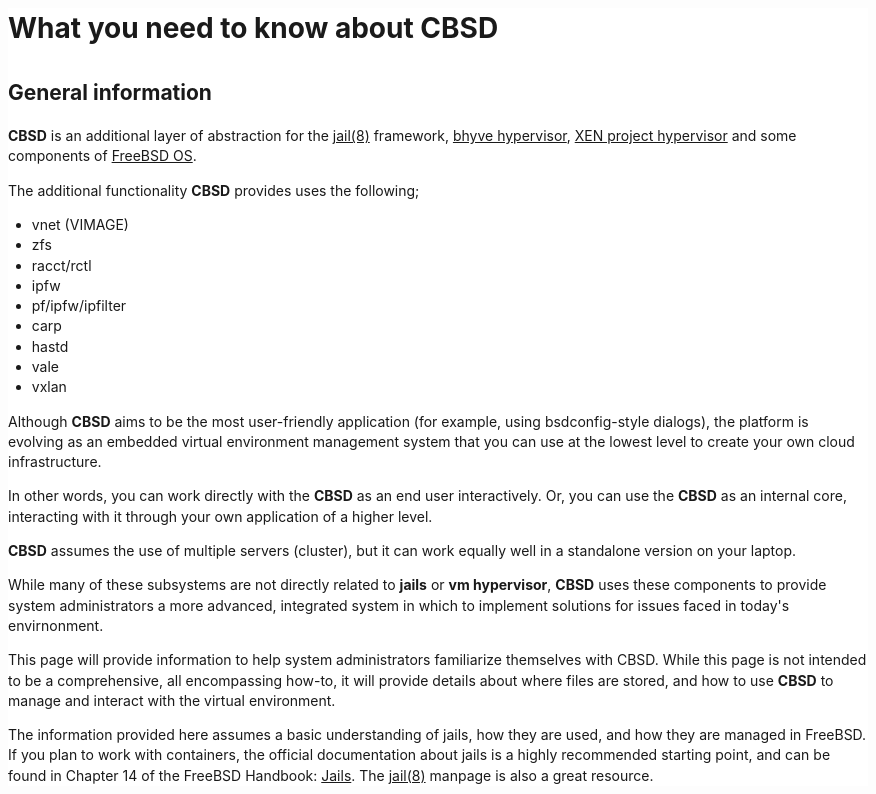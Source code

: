 # What you need to know about **CBSD**

## General information

**CBSD** is an additional layer of abstraction for the
[jail(8)](http://www.freebsd.org/cgi/man.cgi?query=jail&sektion=8)
framework, [bhyve hypervisor](http://www.freebsd.org/cgi/man.cgi?query=bhyve&sektion=8), [XEN project hypervisor](http://www.xenproject.org/) and some components of [FreeBSD OS](https://www.freebsd.org/).

The additional functionality **CBSD** provides uses the
following;


- vnet (VIMAGE)
- zfs
- racct/rctl
- ipfw
- pf/ipfw/ipfilter
- carp
- hastd
- vale
- vxlan

Although **CBSD** aims to be the most user-friendly application (for example, using bsdconfig-style dialogs),
the platform is evolving as an embedded virtual environment management system that you can use at the lowest level to create your own cloud infrastructure.

In other words, you can work directly with the **CBSD** as an end user interactively.
Or, you can use the **CBSD** as an internal core, interacting with it through your own application of a higher level.

**CBSD** assumes the use of multiple servers (cluster), but it can work equally well in a standalone version on your laptop.

While many of these subsystems are not directly related to
**jails** or **vm hypervisor**, **CBSD** uses these components to
provide system administrators a more advanced, integrated system in which
to implement solutions for issues faced in today's envirnonment.


This page will provide information to help system administrators familiarize
themselves with CBSD. While this page is not intended to be a comprehensive,
all encompassing how-to, it will provide details about where files are
stored, and how to use **CBSD** to manage and interact with
the virtual environment.


The information provided here assumes a basic understanding of jails,
how they are used, and how they are managed in FreeBSD. If you plan to work with containers, the official
documentation about jails is a highly recommended starting point, and can be
found in Chapter 14 of the FreeBSD Handbook:
[Jails](http://www.freebsd.org/doc/en_US.ISO8859-1/books/handbook/jails.html).
The [jail(8)](http://www.freebsd.org/cgi/man.cgi?query=jail&sektion=8)
manpage is also a great resource.
